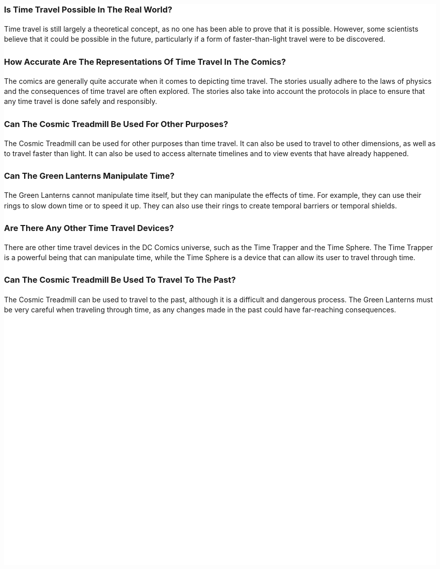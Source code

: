 <h3>Is Time Travel Possible In The Real World?</h3>
<p>Time travel is still largely a theoretical concept, as no one has been able to prove that it is possible. However, some scientists believe that it could be possible in the future, particularly if a form of faster-than-light travel were to be discovered.</p>

<h3>How Accurate Are The Representations Of Time Travel In The Comics?</h3>
<p>The comics are generally quite accurate when it comes to depicting time travel. The stories usually adhere to the laws of physics and the consequences of time travel are often explored. The stories also take into account the protocols in place to ensure that any time travel is done safely and responsibly.</p>

<h3>Can The Cosmic Treadmill Be Used For Other Purposes?</h3>
<p>The Cosmic Treadmill can be used for other purposes than time travel. It can also be used to travel to other dimensions, as well as to travel faster than light. It can also be used to access alternate timelines and to view events that have already happened.</p>

<h3>Can The Green Lanterns Manipulate Time?</h3>
<p>The Green Lanterns cannot manipulate time itself, but they can manipulate the effects of time. For example, they can use their rings to slow down time or to speed it up. They can also use their rings to create temporal barriers or temporal shields.</p>

<h3>Are There Any Other Time Travel Devices?</h3>
<p>There are other time travel devices in the DC Comics universe, such as the Time Trapper and the Time Sphere. The Time Trapper is a powerful being that can manipulate time, while the Time Sphere is a device that can allow its user to travel through time.</p>

<h3>Can The Cosmic Treadmill Be Used To Travel To The Past?</h3>
<p>The Cosmic Treadmill can be used to travel to the past, although it is a difficult and dangerous process. The Green Lanterns must be very careful when traveling through time, as any changes made in the past could have far-reaching consequences.</p>

<div style="position: relative; padding-bottom: 56.25%; overflow: hidden"><iframe src="https://www.youtube.com/embed/c_BSgyd4udc" frameborder="0" allow="accelerometer; autoplay; clipboard-write; encrypted-media; gyroscope; picture-in-picture; web-share" allowfullscreen style="position: absolute; top: 0; left: 0; width: 100%; height: 100%;"></iframe>
</div>